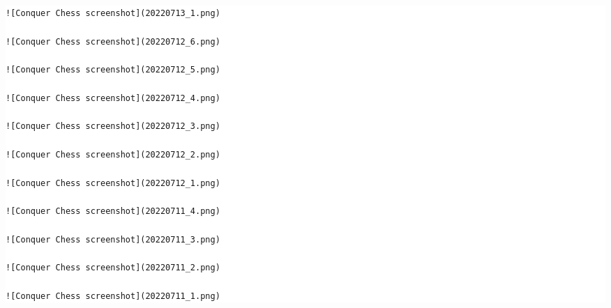     ![Conquer Chess screenshot](20220713_1.png)

    ![Conquer Chess screenshot](20220712_6.png)

    ![Conquer Chess screenshot](20220712_5.png)

    ![Conquer Chess screenshot](20220712_4.png)

    ![Conquer Chess screenshot](20220712_3.png)

    ![Conquer Chess screenshot](20220712_2.png)

    ![Conquer Chess screenshot](20220712_1.png)

    ![Conquer Chess screenshot](20220711_4.png)

    ![Conquer Chess screenshot](20220711_3.png)

    ![Conquer Chess screenshot](20220711_2.png)

    ![Conquer Chess screenshot](20220711_1.png)
